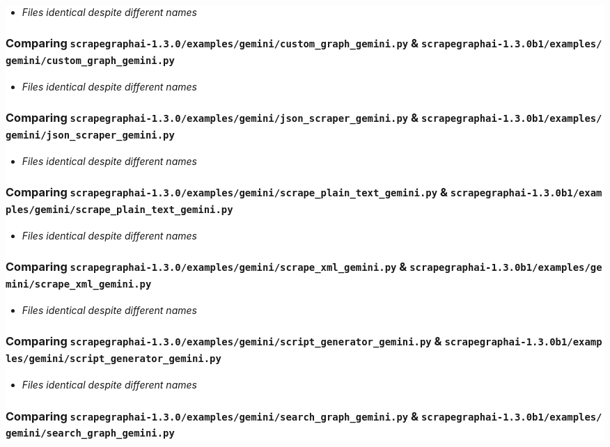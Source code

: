  * *Files identical despite different names*

### Comparing `scrapegraphai-1.3.0/examples/gemini/custom_graph_gemini.py` & `scrapegraphai-1.3.0b1/examples/gemini/custom_graph_gemini.py`

 * *Files identical despite different names*

### Comparing `scrapegraphai-1.3.0/examples/gemini/json_scraper_gemini.py` & `scrapegraphai-1.3.0b1/examples/gemini/json_scraper_gemini.py`

 * *Files identical despite different names*

### Comparing `scrapegraphai-1.3.0/examples/gemini/scrape_plain_text_gemini.py` & `scrapegraphai-1.3.0b1/examples/gemini/scrape_plain_text_gemini.py`

 * *Files identical despite different names*

### Comparing `scrapegraphai-1.3.0/examples/gemini/scrape_xml_gemini.py` & `scrapegraphai-1.3.0b1/examples/gemini/scrape_xml_gemini.py`

 * *Files identical despite different names*

### Comparing `scrapegraphai-1.3.0/examples/gemini/script_generator_gemini.py` & `scrapegraphai-1.3.0b1/examples/gemini/script_generator_gemini.py`

 * *Files identical despite different names*

### Comparing `scrapegraphai-1.3.0/examples/gemini/search_graph_gemini.py` & `scrapegraphai-1.3.0b1/examples/gemini/search_graph_gemini.py`

